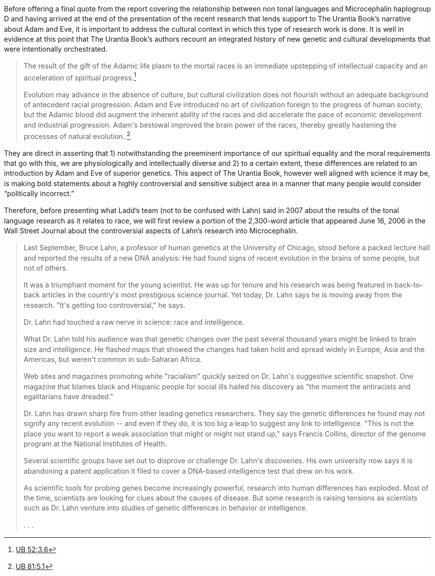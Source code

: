 Before offering a final quote from the report covering the relationship between non tonal languages and Microcephalin haplogroup D and having arrived at the end of the presentation of the recent research that lends support to The Urantia Book’s narrative about Adam and Eve, it is important to address the cultural context in which this type of research work is done. It is well in evidence at this point that The Urantia Book’s authors recount an integrated history of new genetic and cultural developments that were intentionally orchestrated.

> The result of the gift of the Adamic life plasm to the mortal races is an immediate upstepping of intellectual capacity and an acceleration of spiritual progress.[^59]
> 
> Evolution may advance in the absence of culture, but cultural civilization does not flourish without an adequate background of antecedent racial progression. Adam and Eve introduced no art of civilization foreign to the progress of human society, but the Adamic blood did augment the inherent ability of the races and did accelerate the pace of economic development and industrial progression. Adam's bestowal improved the brain power of the races, thereby greatly hastening the processes of natural evolution. [^60]

They are direct in asserting that 1) notwithstanding the preeminent importance of our spiritual equality and the moral requirements that go with this, we are physiologically and intellectually diverse and 2) to a certain extent, these differences are related to an introduction by Adam and Eve of superior genetics. This aspect of The Urantia Book, however well aligned with science it may be, is making bold statements about a highly controversial and sensitive subject area in a manner that many people would consider “politically incorrect.”

Therefore, before presenting what Ladd’s team (not to be confused with Lahn) said in 2007 about the results of the tonal language research as it relates to race, we will first review a portion of the 2,300-word article that appeared June 16, 2006 in the Wall Street Journal about the controversial aspects of Lahn’s research into Microcephalin.

> Last September, Bruce Lahn, a professor of human genetics at the University of Chicago, stood before a packed lecture hall and reported the results of a new DNA analysis: He had found signs of recent evolution in the brains of some people, but not of others.
> 
> It was a triumphant moment for the young scientist. He was up for tenure and his research was being featured in back-to-back articles in the country's most prestigious science journal. Yet today, Dr. Lahn says he is moving away from the research. "It's getting too controversial," he says.
> 
> Dr. Lahn had touched a raw nerve in science: race and intelligence.
> 
> What Dr. Lahn told his audience was that genetic changes over the past several thousand years might be linked to brain size and intelligence. He flashed maps that showed the changes had taken hold and spread widely in Europe, Asia and the Americas, but weren't common in sub-Saharan Africa.
> 
> Web sites and magazines promoting white "racialism" quickly seized on Dr. Lahn's suggestive scientific snapshot. One magazine that blames black and Hispanic people for social ills hailed his discovery as "the moment the antiracists and egalitarians have dreaded."
> 
> Dr. Lahn has drawn sharp fire from other leading genetics researchers. They say the genetic differences he found may not signify any recent evolution -- and even if they do, it is too big a leap to suggest any link to intelligence. "This is not the place you want to report a weak association that might or might not stand up," says Francis Collins, director of the genome program at the National Institutes of Health.
> 
> Several scientific groups have set out to disprove or challenge Dr. Lahn's discoveries. His own university now says it is abandoning a patent application it filed to cover a DNA-based intelligence test that drew on his work.
> 
> As scientific tools for probing genes become increasingly powerful, research into human differences has exploded. Most of the time, scientists are looking for clues about the causes of disease. But some research is raising tensions as scientists such as Dr. Lahn venture into studies of genetic differences in behavior or intelligence.
> 
> . . .
> 

[^1]: https://en.wikipedia.org/wiki/Microcephalin
[^2]: Tonal languages, as opposed to non-tonal languages, are those that use different tones or turning points to distinguish meanings in words that would otherwise sound identical. The clearest example is China. https://en.wikipedia.org/wiki/Tone_(linguistics)
[^3]: <a id="a633_6"></a>[UB 62:5.1](/en/The_Urantia_Book/62#p5_1) Year 991,485 B.C. *The Urantia Book* gives many dates relative to the year 1934 because although it was first published in 1955, it was finished much earlier, in 1934.
[^4]: <a id="a635_6"></a>[UB 74:0.1](/en/The_Urantia_Book/74#p0_1) Year 35,914 B.C.
[^5]: <a id="a637_6"></a>[UB 76:1.3](/en/The_Urantia_Book/76#p1_3)
[^6]: <a id="a639_6"></a>[UB 81:5.1](/en/The_Urantia_Book/81#p5_1)
[^7]: <a id="a641_6"></a>[UB 52:3.6](/en/The_Urantia_Book/52#p3_6)
[^8]: <a id="a643_6"></a>[UB 76:4.7](/en/The_Urantia_Book/76#p4_7)
[^9]: <a id="a645_6"></a>[UB 78:5.7](/en/The_Urantia_Book/78#p5_7)
[^10]: <a id="a647_7"></a>[UB 78:5.5](/en/The_Urantia_Book/78#p5_5)
[^11]: <a id="a649_7"></a>[UB 78:5.3](/en/The_Urantia_Book/78#p5_3)
[^12]: A haplogroup, or set of haplotypes, is in genetics a large group of gene combinations that are passed on to offspring together. https://en.wikipedia.org/wiki/Haplogroup
[^13]: A clade is what is called in biology each of the branches that are obtained after making a single cut in the phylogenetic tree. It begins with a common ancestor and consists of all its descendants, which form a single branch on the tree of life. https://en.wikipedia.org/wiki/Clade
[^14]: <a id="a655_7"></a>[UB 81:5.1](/en/The_Urantia_Book/81#p5_1)
[^15]: <a id="a657_7"></a>[UB 78:4.5](/en/The_Urantia_Book/78#p4_5)
[^16]: <a id="a659_7"></a>[UB 78:4.6](/en/The_Urantia_Book/78#p4_6)
[^17]: <a id="a661_7"></a>[UB 65:5.2](/en/The_Urantia_Book/65#p5_2)
[^18]: <a id="a663_7"></a>[UB 65:5.2](/en/The_Urantia_Book/65#p5_2)
[^19]: <a id="a665_7"></a>[UB 65:5.2](/en/The_Urantia_Book/65#p5_2)
[^20]: <a id="a667_7"></a>[UB 76:4.7](/en/The_Urantia_Book/76#p4_7)
[^21]: <a id="a669_7"></a>[UB 51:1.3](/en/The_Urantia_Book/51#p1_3)
[^22]: *Human Brain Is Still Evolving*, *Howard Hugues Medical Institute*, sept. 2005, http://www.hhmi.org/news/lahn4.html [LAHN article]
[^23]: Russell Thomson, Jonathan K. Pritchard, Peidong Shen, Peter J. Oefner, y Marcus W. Feldman, *Recent common ancestry of human Y chromosomes: Evidence from DNA sequence data*, *Stanford University School of Medicine*, june 2000, https://www.pnas.org/content/97/13/7360.full, [Standford report].
[^24]: Johnathan Storlie, *Y-DNA Haplogroup History*, https://sites.google.com/a/luther.edu/johnathan-storlie-phd/john-s-y-dna-haplogroup-history [STORLIE article]
[^25]: Wei Wei, Qasim Ayub, Yuan Chen, Shane McCarthy, Yiping Hou, Ignazio Carbone, Yali Xue y Chris Tyler-Smith, *A calibrated human Y-chromosomal phylogeny based on resequencing*, *Genome Research*, october 2012, https://genome.cshlp.org/content/23/2/388.full
[^26]: http://en.wikipedia.org/wiki/Most_recent_common_ancestor
[^27]: Patrick D. Evans, Sandra L. Gilbert, Nitzan Mekel-Bobrov, Eric J. Vallender, Jeffrey R. Anderson, Leila M. Vaez-Azizi, Sarah A. Tishkoff, Richard R. Hudson, Bruce T. Lahn, *Microcephalin, a Gene Regulating Brain Size, Continues to Evolve Adaptively in Humans*, *Science*, sept. 2005, https://science.sciencemag.org/content/309/5741/1717.full, [Science article]
[^28]: Patrick D. Evans, Nitzan Mekel-Bobrov, Eric J. Vallender, Richard R. Hudson, y Bruce T. Lahn; *Evidence that the adaptive allele of the brain size gene microcephalin introgressed into Homo sapiens from an archaic Homo lineage*, *Proceedings of the National Academy of Sciences* (PNAS); http://www.pnas.org/content/103/48/18178.full, [PNAS article]
[^29]: <a id="a685_7"></a>[UB 74:0.1](/en/The_Urantia_Book/74#p0_1)
[^30]: <a id="a687_7"></a>[UB 62:5.1](/en/The_Urantia_Book/62#p5_1)
[^31]: <a id="a689_7"></a>[UB 63:1.1](/en/The_Urantia_Book/63#p1_1)
[^32]: <a id="a691_7"></a>[UB 51:1.3](/en/The_Urantia_Book/51#p1_3)
[^33]: Bruce T. Lahn; *Could Interbreeding Between Humans and Neanderthals Have Led to an Enhanced Human Brain?*; Howard Hughes Medical Institute, 6/11/2006, http://www.hhmi.org/news/lahn20061006.html [LAHN2 article]
[^34]: <a id="a695_7"></a>[UB 78:3.2](/en/The_Urantia_Book/78#p3_2)
[^35]: <a id="a697_7"></a>[UB 78:3.3](/en/The_Urantia_Book/78#p3_3)
[^36]: <a id="a699_7"></a>[UB 78:3.5](/en/The_Urantia_Book/78#p3_5)
[^37]: <a id="a701_7"></a>[UB 78:2.5](/en/The_Urantia_Book/78#p2_5)
[^38]: <a id="a703_7"></a>[UB 78:5.7](/en/The_Urantia_Book/78#p5_7)
[^39]: <a id="a705_7"></a>[UB 64:6.26](/en/The_Urantia_Book/64#p6_26)
[^40]: <a id="a707_7"></a>[UB 78:5.5](/en/The_Urantia_Book/78#p5_5)
[^41]: <a id="a709_7"></a>[UB 78:5.8](/en/The_Urantia_Book/78#p5_8)
[^42]: <a id="a711_7"></a>[UB 76:1.1](/en/The_Urantia_Book/76#p1_1)
[^43]: <a id="a713_7"></a>[UB 76:1.3](/en/The_Urantia_Book/76#p1_3)
[^44]: <a id="a715_7"></a>[UB 78:0.1](/en/The_Urantia_Book/78#p0_1)
[^45]: <a id="a717_7"></a>[UB 78:1.3](/en/The_Urantia_Book/78#p1_3)
[^46]: <a id="a719_7"></a>[UB 62:4.3](/en/The_Urantia_Book/62#p4_3)
[^47]: <a id="a721_7"></a>[UB 81:5.1](/en/The_Urantia_Book/81#p5_1)
[^48]: <a id="a723_7"></a>[UB 76:6.4](/en/The_Urantia_Book/76#p6_4)
[^49]: <a id="a725_7"></a>[UB 73:7.3](/en/The_Urantia_Book/73#p7_3)
[^50]: <a id="a727_7"></a>[UB 73:7.4](/en/The_Urantia_Book/73#p7_4)
[^51]: <a id="a729_7"></a>[UB 76:4.8](/en/The_Urantia_Book/76#p4_8)
[^52]: <a id="a731_7"></a>[UB 78:1.3](/en/The_Urantia_Book/78#p1_3)
[^53]: <a id="a733_7"></a>[UB 78:5.1-3](/en/The_Urantia_Book/78#p5_1)
[^54]: A panmictic population is one where all individuals are potential partners. This assumes that there are no mating restrictions, neither genetic or behavioural, upon the population, and that therefore all recombination is possible. http://en.wikipedia.org/wiki/Panmictic
[^55]: In biology, introgression is the movement of genes from one species to another as a result of a process of interspecific hybridization followed by backcrossing, that is, crossing of a descendant with someone of the parent race. https://en.wikipedia.org/wiki/Introgression
[^56]: Mark Henderson, *Speaking in tones? Blame it on your genes*, *The Times*, may 2007, https://www.thetimes.co.uk/article/speaking-in-tones-blame-it-on-your-genes-ctkjvh7qnnv
[^57]: Dan Dediu y D. Robert Ladd, *Linguistic tone is related to the population frequency of the adaptive haplogroups of two brain size genes, ASPM and Microcephalin*, *PNAS*, june 2007, http://www.pnas.org/content/104/26/10944.full.pdf, [PNAS2 article]
[^58]: <a id="a743_7"></a>[UB 78:5.3](/en/The_Urantia_Book/78#p5_3)
[^59]: <a id="a745_7"></a>[UB 52:3.6](/en/The_Urantia_Book/52#p3_6)
[^60]: <a id="a747_7"></a>[UB 81:5.1](/en/The_Urantia_Book/81#p5_1)
[^61]: Antonio Regalado, *Scientist's Study Of Brain Genes Sparks a Backlash*, *Wall Street Journal*, 6/6/2006, https://www.wsj.com/articles/SB115040765329081636
[^62]: <a id="a751_7"></a>[UB 85:5.1](/en/The_Urantia_Book/85#p5_1)
[^63]: <a id="a753_7"></a>[UB 101:4.2](/en/The_Urantia_Book/101#p4_2)